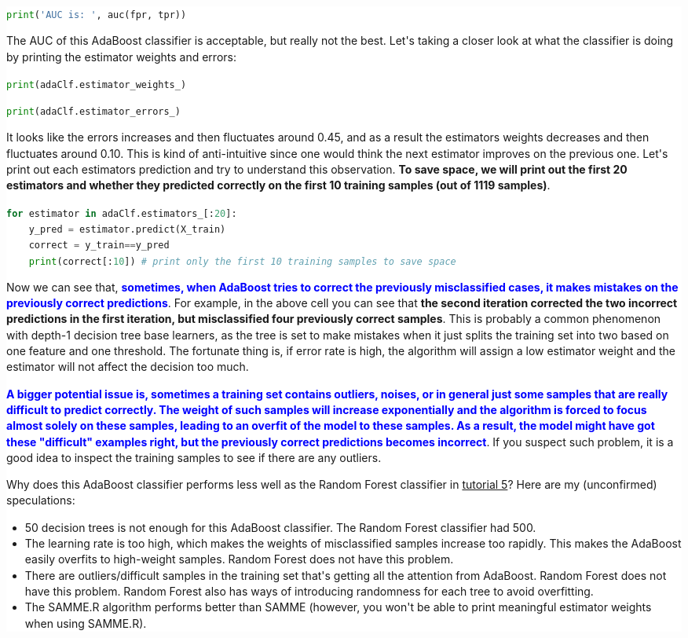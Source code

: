 
```python
print('AUC is: ', auc(fpr, tpr))
```

The AUC of this AdaBoost classifier is acceptable, but really not the best. Let's taking a closer look at what the classifier is doing by printing the estimator weights and errors:


```python
print(adaClf.estimator_weights_)
```


```python
print(adaClf.estimator_errors_)
```

It looks like the errors increases and then fluctuates around 0.45, and as a result the estimators weights decreases and then fluctuates around 0.10. This is kind of anti-intuitive since one would think the next estimator improves on the previous one. Let's print out each estimators prediction and try to understand this observation. **To save space, we will print out the first 20 estimators and whether they predicted correctly on the first 10 training samples (out of 1119 samples)**.


```python
for estimator in adaClf.estimators_[:20]:
    y_pred = estimator.predict(X_train)
    correct = y_train==y_pred
    print(correct[:10]) # print only the first 10 training samples to save space
```

Now we can see that, **<font color='blue'>sometimes, when AdaBoost tries to correct the previously misclassified cases, it makes mistakes on the previously correct predictions</font>**. For example, in the above cell you can see that **the second iteration corrected the two incorrect predictions in the first iteration, but misclassified four previously correct samples**. This is probably a common phenomenon with depth-1 decision tree base learners, as the tree is set to make mistakes when it just splits the training set into two based on one feature and one threshold. The fortunate thing is, if error rate is high, the algorithm will assign a low estimator weight and the estimator will not affect the decision too much. 

**<font color='blue'>A bigger potential issue is, sometimes a training set contains outliers, noises, or in general just some samples that are really difficult to predict correctly. The weight of such samples will increase exponentially and the algorithm is forced to focus almost solely on these samples, leading to an overfit of the model to these samples. As a result, the model might have got these "difficult" examples right, but the previously correct predictions becomes incorrect</font>**. If you suspect such problem, it is a good idea to inspect the training samples to see if there are any outliers.

Why does this AdaBoost classifier performs less well as the Random Forest classifier in [tutorial 5](https://www.kaggle.com/fengdanye/machine-learning-5-random-forests/)? Here are my (unconfirmed) speculations:
* 50 decision trees is not enough for this AdaBoost classifier. The Random Forest classifier had 500.
* The learning rate is too high, which makes the weights of misclassified samples increase too rapidly. This makes the AdaBoost easily overfits to high-weight samples. Random Forest does not have this problem. 
* There are outliers/difficult samples in the training set that's getting all the attention from AdaBoost. Random Forest does not have this problem. Random Forest also has ways of introducing randomness for each tree to avoid overfitting.
* The SAMME.R algorithm performs better than SAMME (however, you won't be able to print meaningful estimator weights when using SAMME.R).
